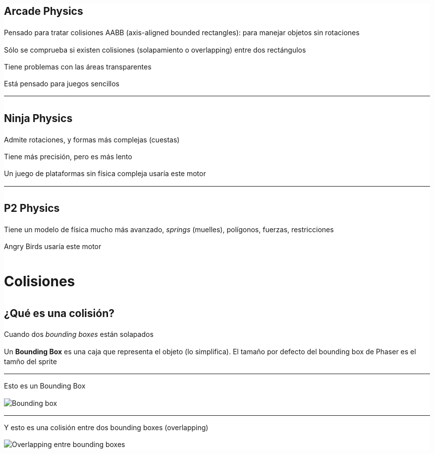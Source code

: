 
## Arcade Physics


Pensado para tratar colisiones AABB (axis-aligned bounded rectangles): para manejar objetos sin rotaciones

Sólo se comprueba si existen colisiones (solapamiento o overlapping) entre dos rectángulos

Tiene problemas con las áreas transparentes

Está pensado para juegos sencillos

---

## Ninja Physics

Admite rotaciones, y formas más complejas (cuestas)

Tiene más precisión, pero es más lento

Un juego de plataformas sin física compleja usaría este motor

---

## P2 Physics

Tiene un modelo de física mucho más avanzado, *springs* (muelles), polígonos, fuerzas, restricciones

Angry Birds usaría este motor

# Colisiones


## ¿Qué es una colisión?


Cuando dos *bounding boxes* están solapados

Un **Bounding Box** es una caja que representa el objeto (lo simplifica). El tamaño por defecto del bounding box de Phaser
es el tamño del sprite

---

Esto es un Bounding Box

![Bounding box](imgs/custom-physics-aabb.png)


---


Y esto es una colisión entre dos bounding boxes (overlapping)

![Overlapping entre bounding boxes](imgs/custom-physics-least-overlap.png)
